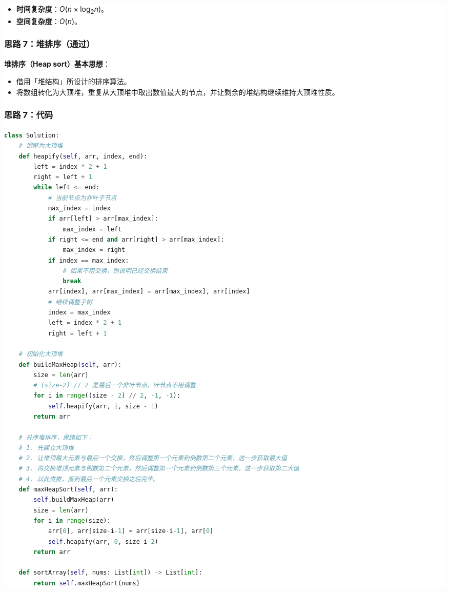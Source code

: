 - **时间复杂度**：$O(n \times \log_2 n)$。
- **空间复杂度**：$O(n)$。

### 思路 7：堆排序（通过）

**堆排序（Heap sort）基本思想**：

- 借用「堆结构」所设计的排序算法。
- 将数组转化为大顶堆，重复从大顶堆中取出数值最大的节点，并让剩余的堆结构继续维持大顶堆性质。

### 思路 7：代码

```Python
class Solution:
    # 调整为大顶堆
    def heapify(self, arr, index, end):
        left = index * 2 + 1
        right = left + 1
        while left <= end:
            # 当前节点为非叶子节点
            max_index = index
            if arr[left] > arr[max_index]:
                max_index = left
            if right <= end and arr[right] > arr[max_index]:
                max_index = right
            if index == max_index:
                # 如果不用交换，则说明已经交换结束
                break
            arr[index], arr[max_index] = arr[max_index], arr[index]
            # 继续调整子树
            index = max_index
            left = index * 2 + 1
            right = left + 1

    # 初始化大顶堆
    def buildMaxHeap(self, arr):
        size = len(arr)
        # (size-2) // 2 是最后一个非叶节点，叶节点不用调整
        for i in range((size - 2) // 2, -1, -1):
            self.heapify(arr, i, size - 1)
        return arr

    # 升序堆排序，思路如下：
    # 1. 先建立大顶堆
    # 2. 让堆顶最大元素与最后一个交换，然后调整第一个元素到倒数第二个元素，这一步获取最大值
    # 3. 再交换堆顶元素与倒数第二个元素，然后调整第一个元素到倒数第三个元素，这一步获取第二大值
    # 4. 以此类推，直到最后一个元素交换之后完毕。
    def maxHeapSort(self, arr):
        self.buildMaxHeap(arr)
        size = len(arr)
        for i in range(size):
            arr[0], arr[size-i-1] = arr[size-i-1], arr[0]
            self.heapify(arr, 0, size-i-2)
        return arr

    def sortArray(self, nums: List[int]) -> List[int]:
        return self.maxHeapSort(nums)
```
